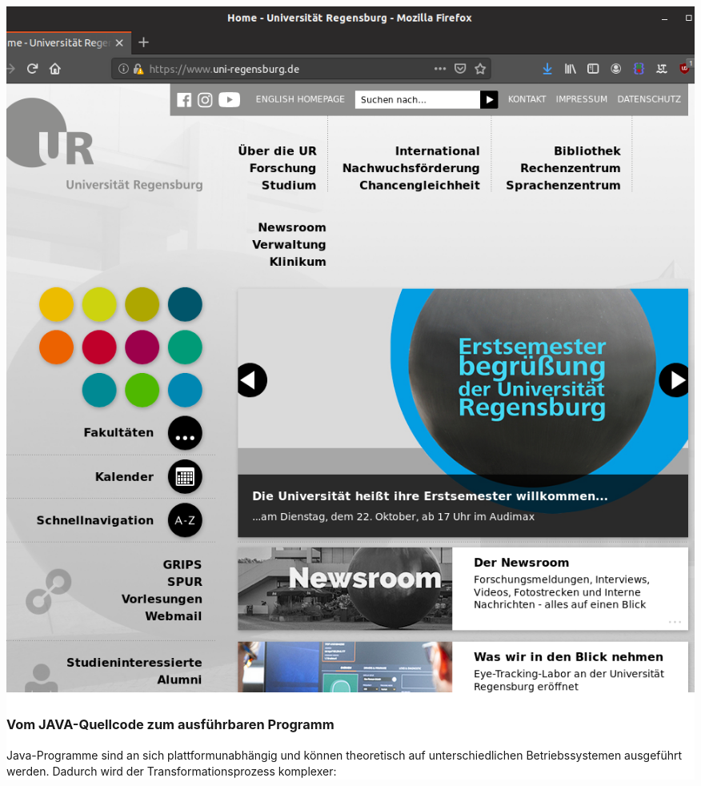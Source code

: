 ![sequence-larger](slides/images/firefox.png)

>>>

### Vom **JAVA**-Quellcode zum ausführbaren Programm 

<span class="blocktext">Java-Programme sind an sich plattformunabhängig und können theoretisch auf unterschiedlichen Betriebssystemen ausgeführt werden. Dadurch wird der Transformationsprozess komplexer:</span>

